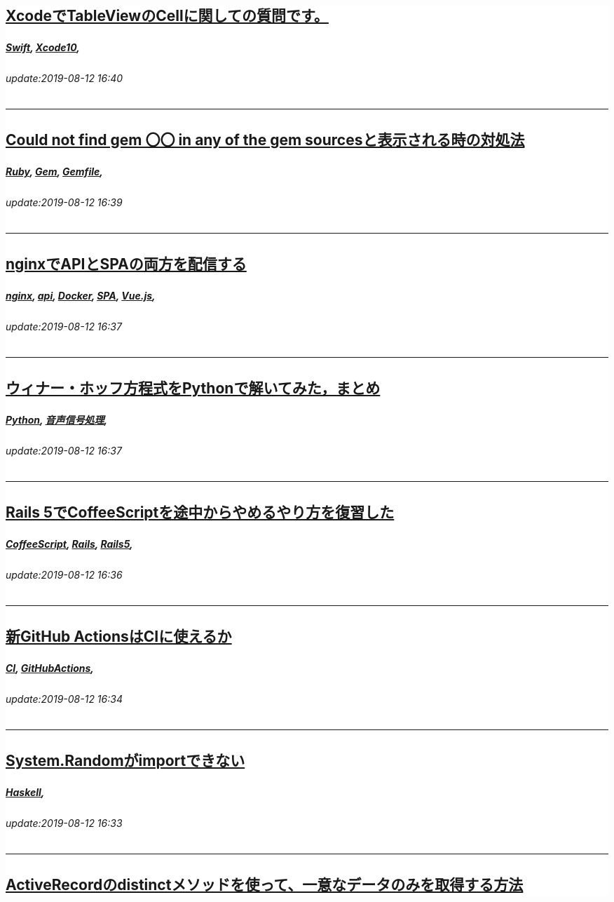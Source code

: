 ## [XcodeでTableViewのCellに関しての質問です。](https://qiita.com/Jonny_dayo/items/9522cefb12a6fea257e4)
##### [Swift](https://qiita.com/tags/Swift), [Xcode10](https://qiita.com/tags/Xcode10), 
###### update:2019-08-12 16:40
---
## [Could not find gem 〇〇 in any of the gem sourcesと表示される時の対処法](https://qiita.com/Chisei9134/items/c3807deeebb198cbcd6b)
##### [Ruby](https://qiita.com/tags/Ruby), [Gem](https://qiita.com/tags/Gem), [Gemfile](https://qiita.com/tags/Gemfile), 
###### update:2019-08-12 16:39
---
## [nginxでAPIとSPAの両方を配信する](https://qiita.com/pillyshi/items/a3d1e939821d0d194f6a)
##### [nginx](https://qiita.com/tags/nginx), [api](https://qiita.com/tags/api), [Docker](https://qiita.com/tags/Docker), [SPA](https://qiita.com/tags/SPA), [Vue.js](https://qiita.com/tags/Vue.js), 
###### update:2019-08-12 16:37
---
## [ウィナー・ホッフ方程式をPythonで解いてみた，まとめ](https://qiita.com/cartooh/items/ab9b7e7e298e5ac55ca3)
##### [Python](https://qiita.com/tags/Python), [音声信号処理](https://qiita.com/tags/音声信号処理), 
###### update:2019-08-12 16:37
---
## [Rails 5でCoffeeScriptを途中からやめるやり方を復習した](https://qiita.com/oogatta/items/f76e072a2ed308f3ac89)
##### [CoffeeScript](https://qiita.com/tags/CoffeeScript), [Rails](https://qiita.com/tags/Rails), [Rails5](https://qiita.com/tags/Rails5), 
###### update:2019-08-12 16:36
---
## [新GitHub ActionsはCIに使えるか](https://qiita.com/Kesin11/items/337e4c47240090d4f8d6)
##### [CI](https://qiita.com/tags/CI), [GitHubActions](https://qiita.com/tags/GitHubActions), 
###### update:2019-08-12 16:34
---
## [System.Randomがimportできない](https://qiita.com/show2214/items/1643d123521d2f58f3dc)
##### [Haskell](https://qiita.com/tags/Haskell), 
###### update:2019-08-12 16:33
---
## [ActiveRecordのdistinctメソッドを使って、一意なデータのみを取得する方法](https://qiita.com/sumin/items/14343369f3f3736e2d0f)